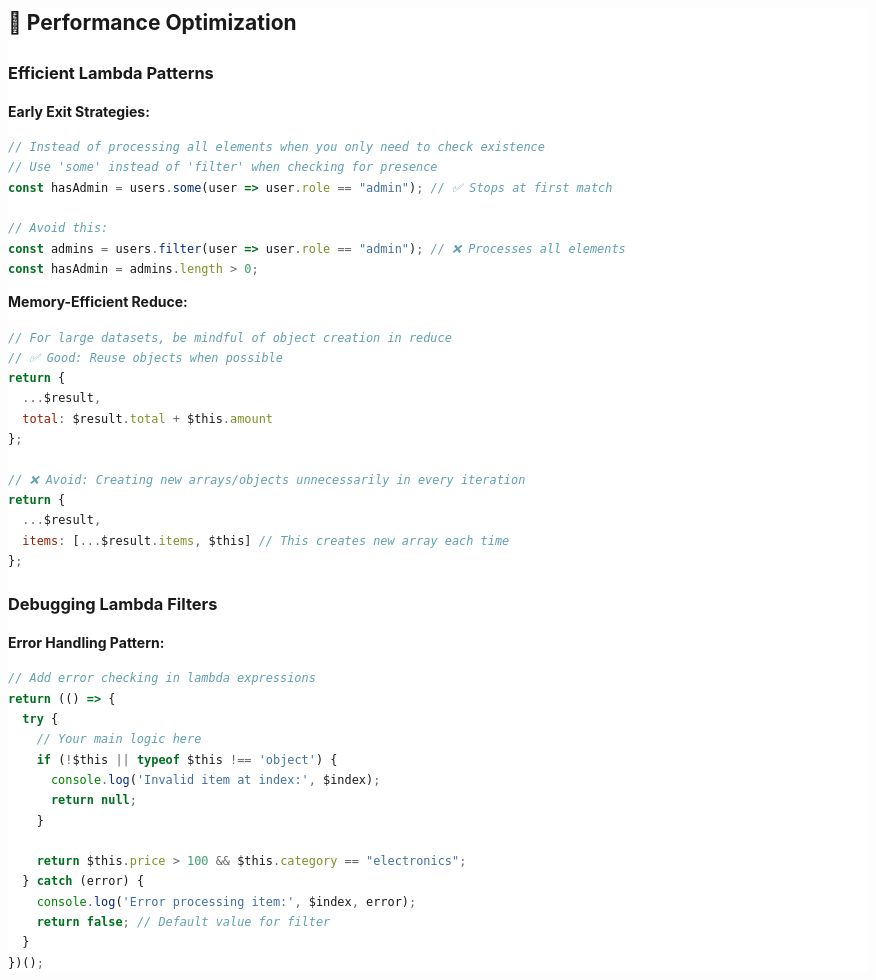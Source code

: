 ## 🚀 **Performance Optimization**

### Efficient Lambda Patterns

**Early Exit Strategies:**
```javascript
// Instead of processing all elements when you only need to check existence
// Use 'some' instead of 'filter' when checking for presence
const hasAdmin = users.some(user => user.role == "admin"); // ✅ Stops at first match

// Avoid this:
const admins = users.filter(user => user.role == "admin"); // ❌ Processes all elements
const hasAdmin = admins.length > 0;
```

**Memory-Efficient Reduce:**
```javascript
// For large datasets, be mindful of object creation in reduce
// ✅ Good: Reuse objects when possible
return {
  ...$result,
  total: $result.total + $this.amount
};

// ❌ Avoid: Creating new arrays/objects unnecessarily in every iteration
return {
  ...$result,
  items: [...$result.items, $this] // This creates new array each time
};
```

### Debugging Lambda Filters

**Error Handling Pattern:**
```javascript
// Add error checking in lambda expressions
return (() => {
  try {
    // Your main logic here
    if (!$this || typeof $this !== 'object') {
      console.log('Invalid item at index:', $index);
      return null;
    }
    
    return $this.price > 100 && $this.category == "electronics";
  } catch (error) {
    console.log('Error processing item:', $index, error);
    return false; // Default value for filter
  }
})();
```


  [$this.user_id]: {